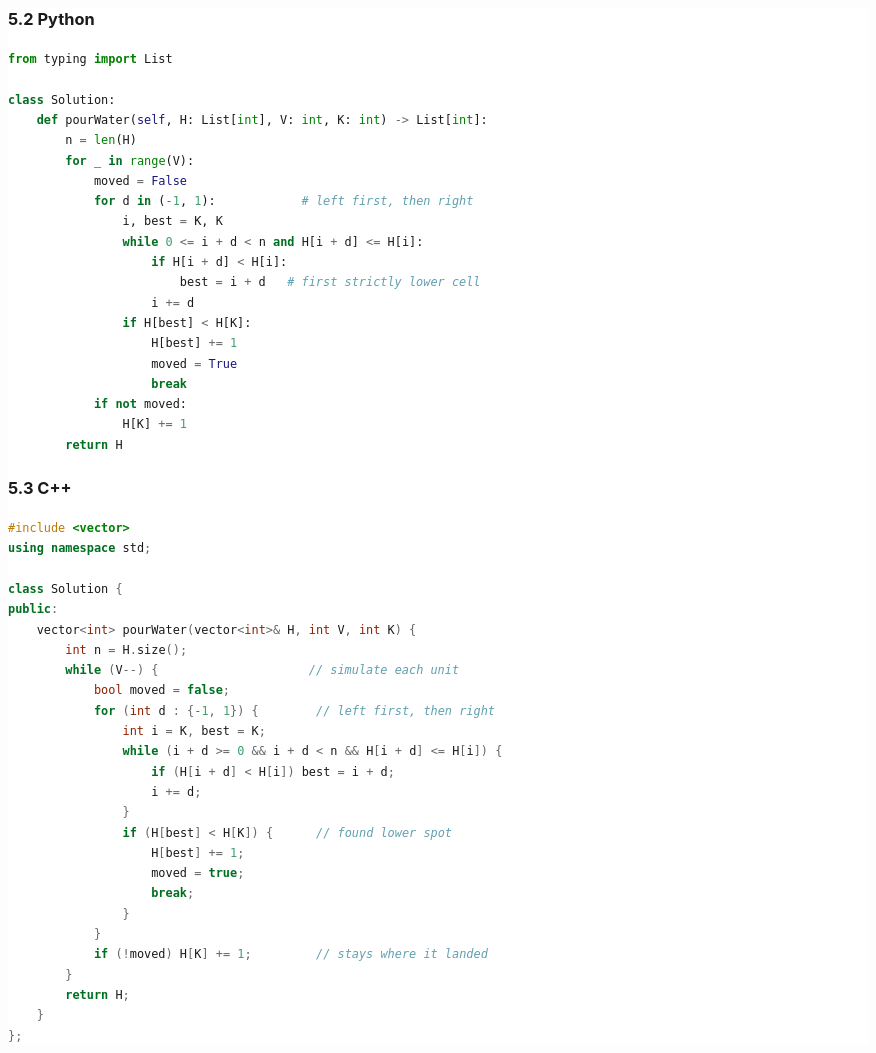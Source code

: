 ### 5.2 Python

```python
from typing import List

class Solution:
    def pourWater(self, H: List[int], V: int, K: int) -> List[int]:
        n = len(H)
        for _ in range(V):
            moved = False
            for d in (-1, 1):            # left first, then right
                i, best = K, K
                while 0 <= i + d < n and H[i + d] <= H[i]:
                    if H[i + d] < H[i]:
                        best = i + d   # first strictly lower cell
                    i += d
                if H[best] < H[K]:
                    H[best] += 1
                    moved = True
                    break
            if not moved:
                H[K] += 1
        return H
```

### 5.3 C++

```cpp
#include <vector>
using namespace std;

class Solution {
public:
    vector<int> pourWater(vector<int>& H, int V, int K) {
        int n = H.size();
        while (V--) {                     // simulate each unit
            bool moved = false;
            for (int d : {-1, 1}) {        // left first, then right
                int i = K, best = K;
                while (i + d >= 0 && i + d < n && H[i + d] <= H[i]) {
                    if (H[i + d] < H[i]) best = i + d;
                    i += d;
                }
                if (H[best] < H[K]) {      // found lower spot
                    H[best] += 1;
                    moved = true;
                    break;
                }
            }
            if (!moved) H[K] += 1;         // stays where it landed
        }
        return H;
    }
};
```
